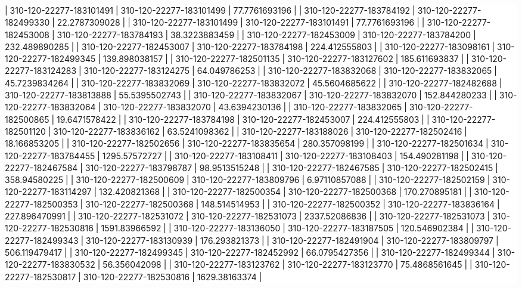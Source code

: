 | 310-120-22277-183101491 | 310-120-22277-183101499 | 77.7761693196 |
| 310-120-22277-183784192 | 310-120-22277-182499330 | 22.2787309028 |
| 310-120-22277-183101499 | 310-120-22277-183101491 | 77.7761693196 |
| 310-120-22277-182453008 | 310-120-22277-183784193 | 38.3223883459 |
| 310-120-22277-182453009 | 310-120-22277-183784200 | 232.489890285 |
| 310-120-22277-182453007 | 310-120-22277-183784198 | 224.412555803 |
| 310-120-22277-183098161 | 310-120-22277-182499345 | 139.898038157 |
| 310-120-22277-182501135 | 310-120-22277-183127602 | 185.611693837 |
| 310-120-22277-183124283 | 310-120-22277-183124275 | 64.049786253 |
| 310-120-22277-183832068 | 310-120-22277-183832065 | 45.7239834264 |
| 310-120-22277-183832069 | 310-120-22277-183832072 | 45.5604685622 |
| 310-120-22277-182482688 | 310-120-22277-183813888 | 55.5395502743 |
| 310-120-22277-183832067 | 310-120-22277-183832070 | 152.844280233 |
| 310-120-22277-183832064 | 310-120-22277-183832070 | 43.6394230136 |
| 310-120-22277-183832065 | 310-120-22277-182500865 | 19.6471578422 |
| 310-120-22277-183784198 | 310-120-22277-182453007 | 224.412555803 |
| 310-120-22277-182501120 | 310-120-22277-183836162 | 63.5241098362 |
| 310-120-22277-183188026 | 310-120-22277-182502416 | 18.166853205 |
| 310-120-22277-182502656 | 310-120-22277-183835654 | 280.357098199 |
| 310-120-22277-182501634 | 310-120-22277-183784455 | 1295.57572727 |
| 310-120-22277-183108411 | 310-120-22277-183108403 | 154.490281198 |
| 310-120-22277-182467584 | 310-120-22277-183798787 | 98.9513515248 |
| 310-120-22277-182467585 | 310-120-22277-182502415 | 358.94580225 |
| 310-120-22277-182500609 | 310-120-22277-183809796 | 6.97110857088 |
| 310-120-22277-182502159 | 310-120-22277-183114297 | 132.420821368 |
| 310-120-22277-182500354 | 310-120-22277-182500368 | 170.270895181 |
| 310-120-22277-182500353 | 310-120-22277-182500368 | 148.514514953 |
| 310-120-22277-182500352 | 310-120-22277-183836164 | 227.896470991 |
| 310-120-22277-182531072 | 310-120-22277-182531073 | 2337.52086836 |
| 310-120-22277-182531073 | 310-120-22277-182530816 | 1591.83966592 |
| 310-120-22277-183136050 | 310-120-22277-183187505 | 120.546902384 |
| 310-120-22277-182499343 | 310-120-22277-183130939 | 176.293821373 |
| 310-120-22277-182491904 | 310-120-22277-183809797 | 506.119479417 |
| 310-120-22277-182499345 | 310-120-22277-182452992 | 66.0795427356 |
| 310-120-22277-182499344 | 310-120-22277-183830532 | 56.356042098 |
| 310-120-22277-183123762 | 310-120-22277-183123770 | 75.4868561645 |
| 310-120-22277-182530817 | 310-120-22277-182530816 | 1629.38163374 |